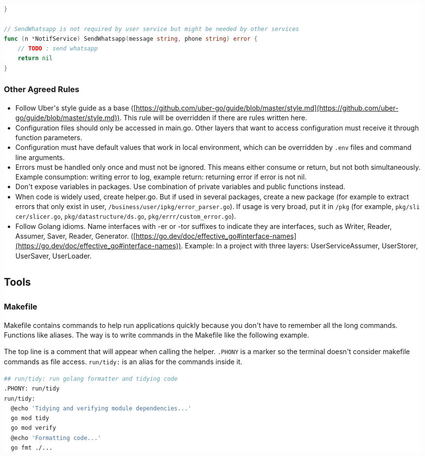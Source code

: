 ```go
}

// SendWhatsapp is not required by user service but might be needed by other services
func (n *NotifService) SendWhatsapp(message string, phone string) error {
	// TODO : send whatsapp 
	return nil
}
```

### Other Agreed Rules

- Follow Uber's style guide as a base ([https://github.com/uber-go/guide/blob/master/style.md](https://github.com/uber-go/guide/blob/master/style.md)). This rule will be overridden if there are rules written here.
- Configuration files should only be accessed in main.go. Other layers that want to access configuration must receive it through function parameters.
- Configuration must have default values that work in local environment, which can be overridden by `.env` files and command line arguments.
- Errors must be handled only once and must not be ignored. This means either consume or return, but not both simultaneously. Example consumption: writing error to log, example return: returning error if error is not nil.
- Don't expose variables in packages. Use combination of private variables and public functions instead.
- When code is widely used, create helper.go. But if used in several packages, create a new package (for example to extract errors that only exist in user, `/business/user/ipkg/error_parser.go`). If usage is very broad, put it in `/pkg` (for example, `pkg/slicer/slicer.go`, `pkg/datastructure/ds.go`, `pkg/errr/custom_error.go`).
- Follow Golang idioms. Name interfaces with -er or -tor suffixes to indicate they are interfaces, such as Writer, Reader, Assumer, Saver, Reader, Generator. ([https://go.dev/doc/effective_go#interface-names](https://go.dev/doc/effective_go#interface-names)). Example: In a project with three layers: UserServiceAssumer, UserStorer, UserSaver, UserLoader.

## Tools

### Makefile

Makefile contains commands to help run applications quickly because you don't have to remember all the long commands. Functions like aliases. The way is to write commands in the Makefile like the following example.

The top line is a comment that will appear when calling the helper.
`.PHONY` is a marker so the terminal doesn't consider makefile commands as file access.
`run/tidy:` is an alias for the commands inside it.

```sh
## run/tidy: run golang formatter and tidying code
.PHONY: run/tidy
run/tidy:
  @echo 'Tidying and verifying module dependencies...'
  go mod tidy
  go mod verify
  @echo 'Formatting code...'
  go fmt ./...
```
